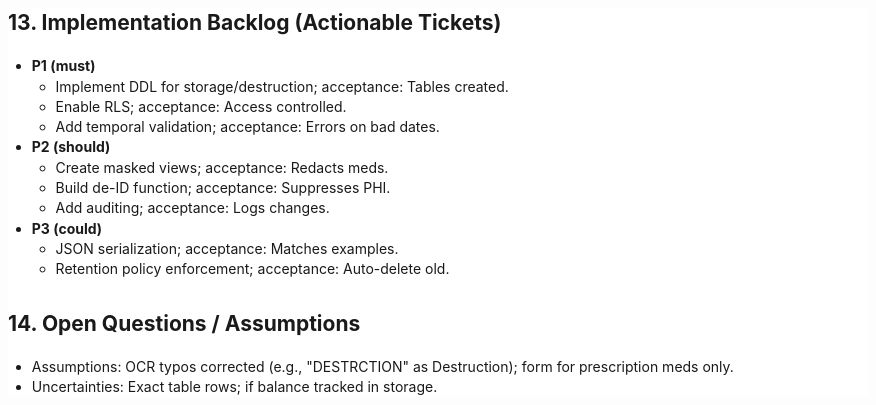 ## 13. Implementation Backlog (Actionable Tickets)
- **P1 (must)**
  - Implement DDL for storage/destruction; acceptance: Tables created.
  - Enable RLS; acceptance: Access controlled.
  - Add temporal validation; acceptance: Errors on bad dates.
- **P2 (should)**
  - Create masked views; acceptance: Redacts meds.
  - Build de-ID function; acceptance: Suppresses PHI.
  - Add auditing; acceptance: Logs changes.
- **P3 (could)**
  - JSON serialization; acceptance: Matches examples.
  - Retention policy enforcement; acceptance: Auto-delete old.

## 14. Open Questions / Assumptions
- Assumptions: OCR typos corrected (e.g., "DESTRCTION" as Destruction); form for prescription meds only.
- Uncertainties: Exact table rows; if balance tracked in storage.